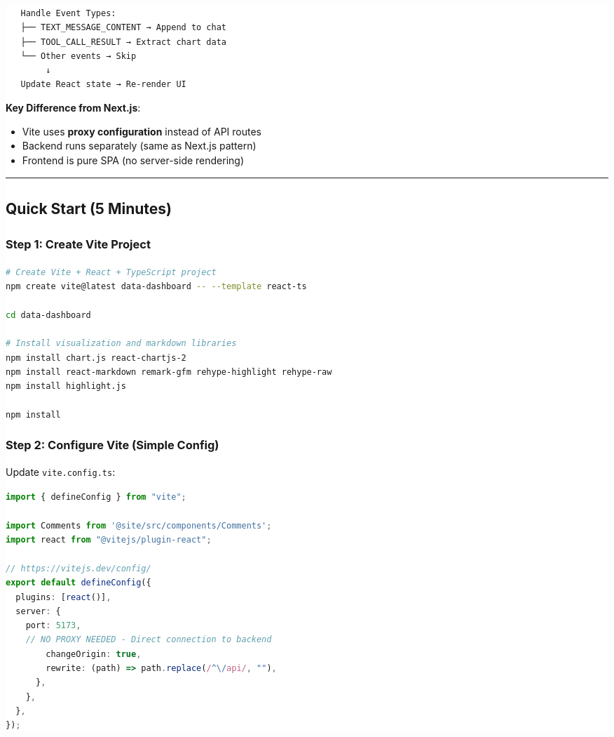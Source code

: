 ```
   Handle Event Types:
   ├── TEXT_MESSAGE_CONTENT → Append to chat
   ├── TOOL_CALL_RESULT → Extract chart data
   └── Other events → Skip
        ↓
   Update React state → Re-render UI
```

**Key Difference from Next.js**:

- Vite uses **proxy configuration** instead of API routes
- Backend runs separately (same as Next.js pattern)
- Frontend is pure SPA (no server-side rendering)

---

## Quick Start (5 Minutes)

### Step 1: Create Vite Project

```bash
# Create Vite + React + TypeScript project
npm create vite@latest data-dashboard -- --template react-ts

cd data-dashboard

# Install visualization and markdown libraries
npm install chart.js react-chartjs-2
npm install react-markdown remark-gfm rehype-highlight rehype-raw
npm install highlight.js

npm install
```

### Step 2: Configure Vite (Simple Config)

Update `vite.config.ts`:

```typescript
import { defineConfig } from "vite";

import Comments from '@site/src/components/Comments';
import react from "@vitejs/plugin-react";

// https://vitejs.dev/config/
export default defineConfig({
  plugins: [react()],
  server: {
    port: 5173,
    // NO PROXY NEEDED - Direct connection to backend
        changeOrigin: true,
        rewrite: (path) => path.replace(/^\/api/, ""),
      },
    },
  },
});
```
